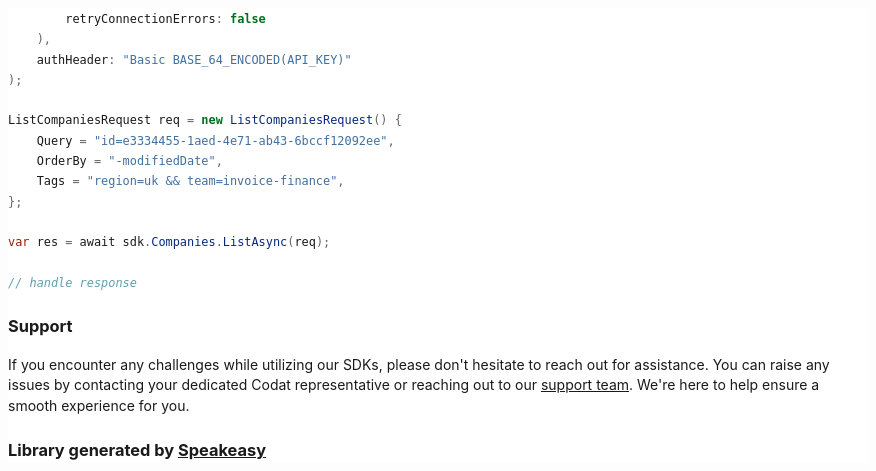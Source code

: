 ```csharp
        retryConnectionErrors: false
    ),
    authHeader: "Basic BASE_64_ENCODED(API_KEY)"
);

ListCompaniesRequest req = new ListCompaniesRequest() {
    Query = "id=e3334455-1aed-4e71-ab43-6bccf12092ee",
    OrderBy = "-modifiedDate",
    Tags = "region=uk && team=invoice-finance",
};

var res = await sdk.Companies.ListAsync(req);

// handle response
```





### Support

If you encounter any challenges while utilizing our SDKs, please don't hesitate to reach out for assistance. 
You can raise any issues by contacting your dedicated Codat representative or reaching out to our [support team](mailto:support@codat.io).
We're here to help ensure a smooth experience for you.



### Library generated by [Speakeasy](https://docs.speakeasyapi.dev/docs/using-speakeasy/client-sdks)
